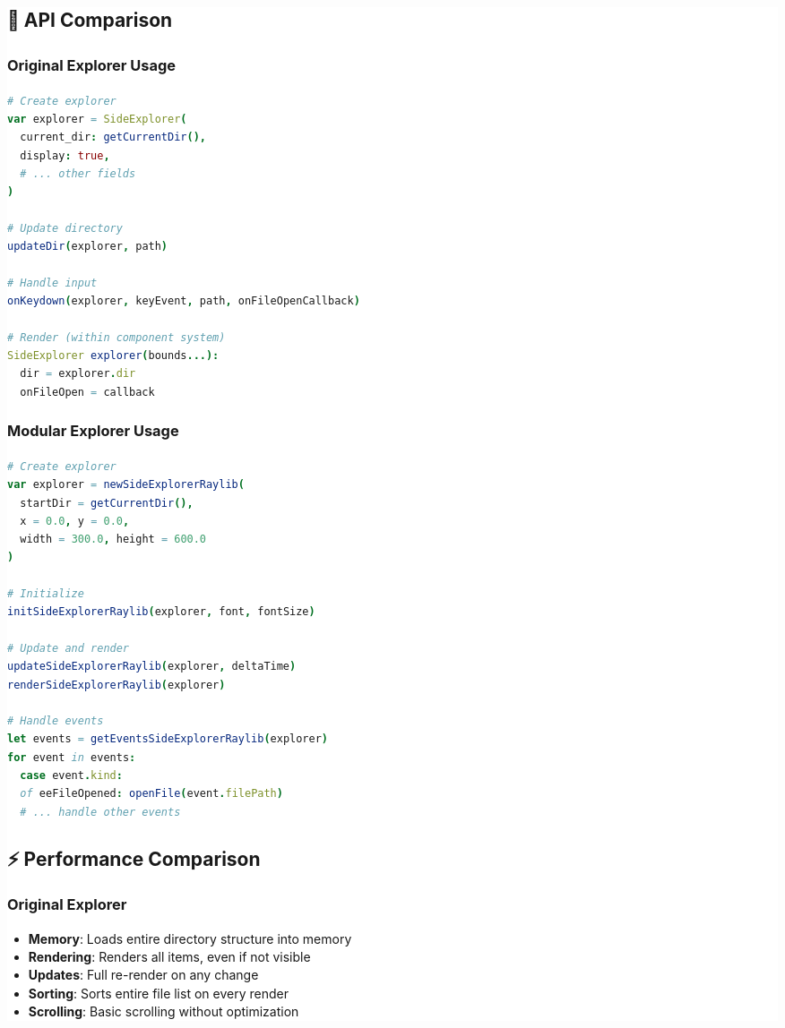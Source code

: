 ## 🔄 API Comparison

### Original Explorer Usage
```nim
# Create explorer
var explorer = SideExplorer(
  current_dir: getCurrentDir(),
  display: true,
  # ... other fields
)

# Update directory
updateDir(explorer, path)

# Handle input
onKeydown(explorer, keyEvent, path, onFileOpenCallback)

# Render (within component system)
SideExplorer explorer(bounds...):
  dir = explorer.dir
  onFileOpen = callback
```

### Modular Explorer Usage
```nim
# Create explorer
var explorer = newSideExplorerRaylib(
  startDir = getCurrentDir(),
  x = 0.0, y = 0.0,
  width = 300.0, height = 600.0
)

# Initialize
initSideExplorerRaylib(explorer, font, fontSize)

# Update and render
updateSideExplorerRaylib(explorer, deltaTime)
renderSideExplorerRaylib(explorer)

# Handle events
let events = getEventsSideExplorerRaylib(explorer)
for event in events:
  case event.kind:
  of eeFileOpened: openFile(event.filePath)
  # ... handle other events
```

## ⚡ Performance Comparison

### Original Explorer
- **Memory**: Loads entire directory structure into memory
- **Rendering**: Renders all items, even if not visible
- **Updates**: Full re-render on any change
- **Sorting**: Sorts entire file list on every render
- **Scrolling**: Basic scrolling without optimization
